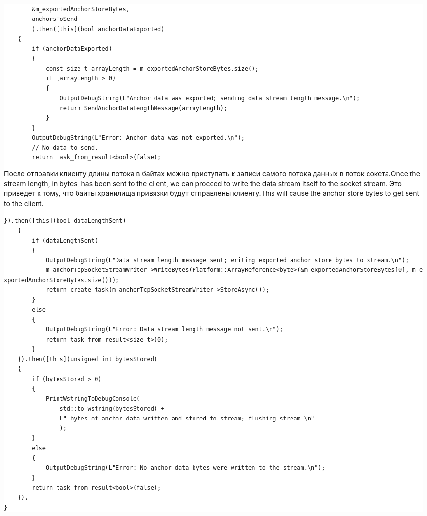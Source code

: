 ```
        &m_exportedAnchorStoreBytes,
        anchorsToSend
        ).then([this](bool anchorDataExported)
    {
        if (anchorDataExported)
        {
            const size_t arrayLength = m_exportedAnchorStoreBytes.size();
            if (arrayLength > 0)
            {
                OutputDebugString(L"Anchor data was exported; sending data stream length message.\n");
                return SendAnchorDataLengthMessage(arrayLength);
            }
        }
        OutputDebugString(L"Error: Anchor data was not exported.\n");
        // No data to send.
        return task_from_result<bool>(false);
```

<span data-ttu-id="06c81-177">После отправки клиенту длины потока в байтах можно приступать к записи самого потока данных в поток сокета.</span><span class="sxs-lookup"><span data-stu-id="06c81-177">Once the stream length, in bytes, has been sent to the client, we can proceed to write the data stream itself to the socket stream.</span></span> <span data-ttu-id="06c81-178">Это приведет к тому, что байты хранилища привязки будут отправлены клиенту.</span><span class="sxs-lookup"><span data-stu-id="06c81-178">This will cause the anchor store bytes to get sent to the client.</span></span>

```
}).then([this](bool dataLengthSent)
    {
        if (dataLengthSent)
        {
            OutputDebugString(L"Data stream length message sent; writing exported anchor store bytes to stream.\n");
            m_anchorTcpSocketStreamWriter->WriteBytes(Platform::ArrayReference<byte>(&m_exportedAnchorStoreBytes[0], m_exportedAnchorStoreBytes.size()));
            return create_task(m_anchorTcpSocketStreamWriter->StoreAsync());
        }
        else
        {
            OutputDebugString(L"Error: Data stream length message not sent.\n");
            return task_from_result<size_t>(0);
        }
    }).then([this](unsigned int bytesStored)
    {
        if (bytesStored > 0)
        {
            PrintWstringToDebugConsole(
                std::to_wstring(bytesStored) +
                L" bytes of anchor data written and stored to stream; flushing stream.\n"
                );
        }
        else
        {
            OutputDebugString(L"Error: No anchor data bytes were written to the stream.\n");
        }
        return task_from_result<bool>(false);
    });
}
```
